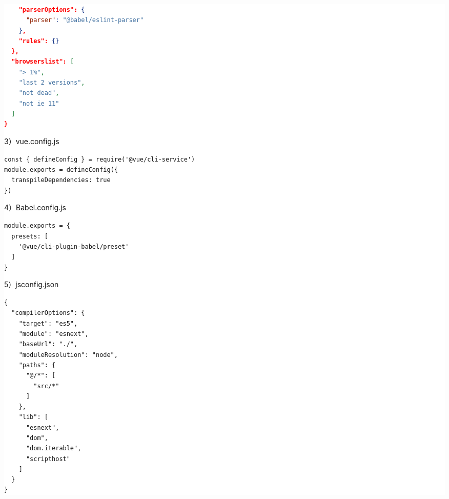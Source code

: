```json
    "parserOptions": {
      "parser": "@babel/eslint-parser"
    },
    "rules": {}
  },
  "browserslist": [
    "> 1%",
    "last 2 versions",
    "not dead",
    "not ie 11"
  ]
}

```

3）vue.config.js

```
const { defineConfig } = require('@vue/cli-service')
module.exports = defineConfig({
  transpileDependencies: true
})
```

4）Babel.config.js

```
module.exports = {
  presets: [
    '@vue/cli-plugin-babel/preset'
  ]
}
```

5）jsconfig.json

```
{
  "compilerOptions": {
    "target": "es5",
    "module": "esnext",
    "baseUrl": "./",
    "moduleResolution": "node",
    "paths": {
      "@/*": [
        "src/*"
      ]
    },
    "lib": [
      "esnext",
      "dom",
      "dom.iterable",
      "scripthost"
    ]
  }
}
```
